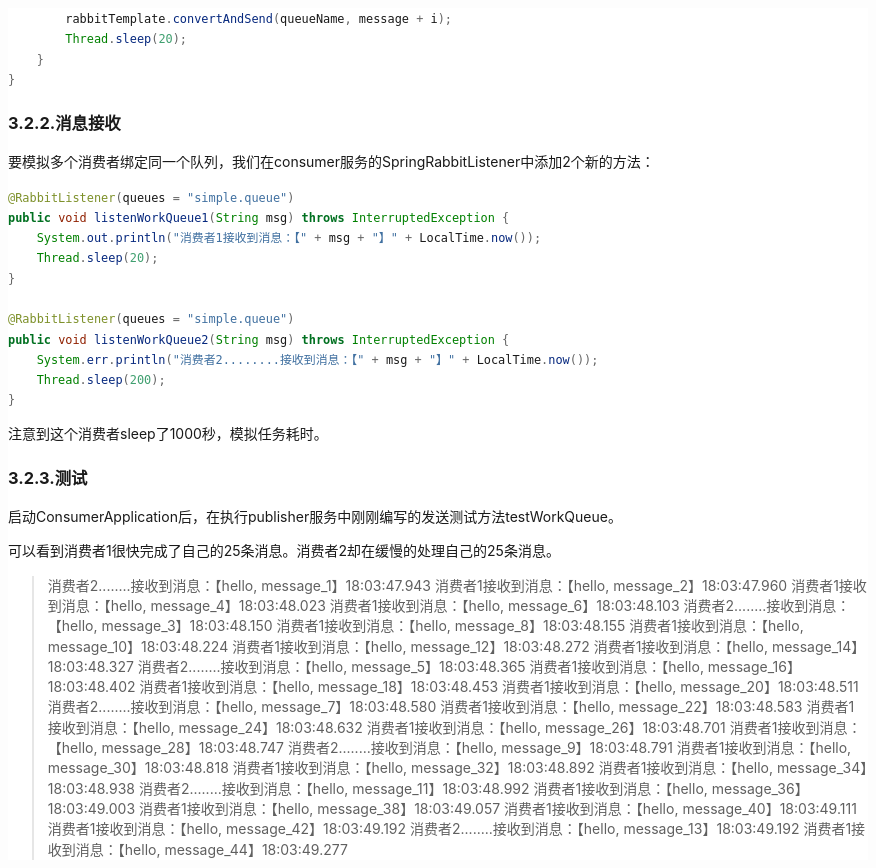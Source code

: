 ```java
        rabbitTemplate.convertAndSend(queueName, message + i);
        Thread.sleep(20);
    }
}
```





### 3.2.2.消息接收

要模拟多个消费者绑定同一个队列，我们在consumer服务的SpringRabbitListener中添加2个新的方法：

```java
@RabbitListener(queues = "simple.queue")
public void listenWorkQueue1(String msg) throws InterruptedException {
    System.out.println("消费者1接收到消息：【" + msg + "】" + LocalTime.now());
    Thread.sleep(20);
}

@RabbitListener(queues = "simple.queue")
public void listenWorkQueue2(String msg) throws InterruptedException {
    System.err.println("消费者2........接收到消息：【" + msg + "】" + LocalTime.now());
    Thread.sleep(200);
}
```

注意到这个消费者sleep了1000秒，模拟任务耗时。





### 3.2.3.测试

启动ConsumerApplication后，在执行publisher服务中刚刚编写的发送测试方法testWorkQueue。

可以看到消费者1很快完成了自己的25条消息。消费者2却在缓慢的处理自己的25条消息。

> 消费者2........接收到消息：【hello, message_1】18:03:47.943
> 消费者1接收到消息：【hello, message_2】18:03:47.960
> 消费者1接收到消息：【hello, message_4】18:03:48.023
> 消费者1接收到消息：【hello, message_6】18:03:48.103
> 消费者2........接收到消息：【hello, message_3】18:03:48.150
> 消费者1接收到消息：【hello, message_8】18:03:48.155
> 消费者1接收到消息：【hello, message_10】18:03:48.224
> 消费者1接收到消息：【hello, message_12】18:03:48.272
> 消费者1接收到消息：【hello, message_14】18:03:48.327
> 消费者2........接收到消息：【hello, message_5】18:03:48.365
> 消费者1接收到消息：【hello, message_16】18:03:48.402
> 消费者1接收到消息：【hello, message_18】18:03:48.453
> 消费者1接收到消息：【hello, message_20】18:03:48.511
> 消费者2........接收到消息：【hello, message_7】18:03:48.580
> 消费者1接收到消息：【hello, message_22】18:03:48.583
> 消费者1接收到消息：【hello, message_24】18:03:48.632
> 消费者1接收到消息：【hello, message_26】18:03:48.701
> 消费者1接收到消息：【hello, message_28】18:03:48.747
> 消费者2........接收到消息：【hello, message_9】18:03:48.791
> 消费者1接收到消息：【hello, message_30】18:03:48.818
> 消费者1接收到消息：【hello, message_32】18:03:48.892
> 消费者1接收到消息：【hello, message_34】18:03:48.938
> 消费者2........接收到消息：【hello, message_11】18:03:48.992
> 消费者1接收到消息：【hello, message_36】18:03:49.003
> 消费者1接收到消息：【hello, message_38】18:03:49.057
> 消费者1接收到消息：【hello, message_40】18:03:49.111
> 消费者1接收到消息：【hello, message_42】18:03:49.192
> 消费者2........接收到消息：【hello, message_13】18:03:49.192
> 消费者1接收到消息：【hello, message_44】18:03:49.277